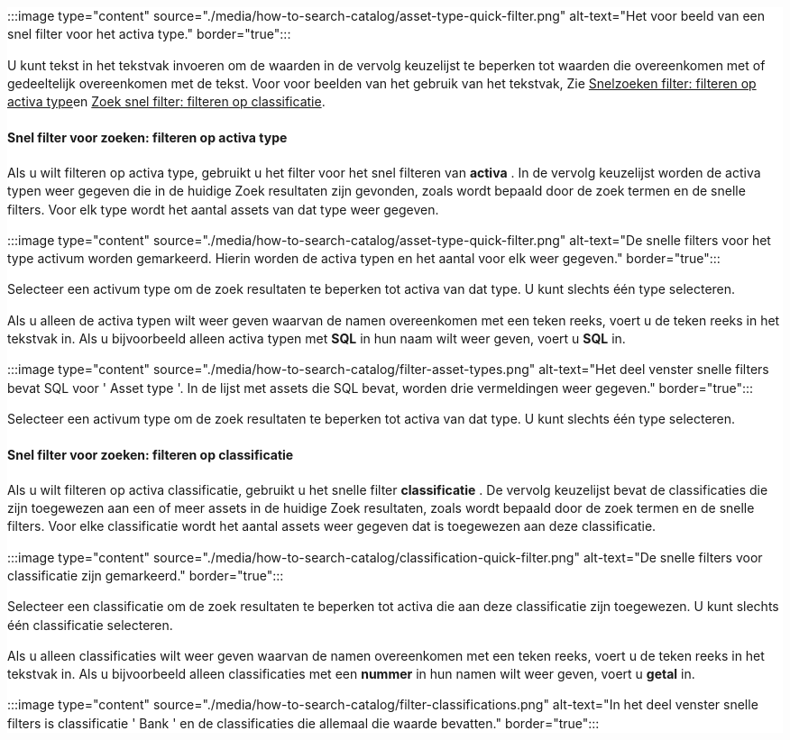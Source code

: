 :::image type="content" source="./media/how-to-search-catalog/asset-type-quick-filter.png" alt-text="Het voor beeld van een snel filter voor het activa type." border="true":::

U kunt tekst in het tekstvak invoeren om de waarden in de vervolg keuzelijst te beperken tot waarden die overeenkomen met of gedeeltelijk overeenkomen met de tekst. Voor voor beelden van het gebruik van het tekstvak, Zie [Snelzoeken filter: filteren op activa type](#search-quick-filter-filter-by-asset-type)en [Zoek snel filter: filteren op classificatie](#search-quick-filter-filter-by-classification).

#### <a name="search-quick-filter-filter-by-asset-type"></a>Snel filter voor zoeken: filteren op activa type

Als u wilt filteren op activa type, gebruikt u het filter voor het snel filteren van **activa** . In de vervolg keuzelijst worden de activa typen weer gegeven die in de huidige Zoek resultaten zijn gevonden, zoals wordt bepaald door de zoek termen en de snelle filters. Voor elk type wordt het aantal assets van dat type weer gegeven.

:::image type="content" source="./media/how-to-search-catalog/asset-type-quick-filter.png" alt-text="De snelle filters voor het type activum worden gemarkeerd. Hierin worden de activa typen en het aantal voor elk weer gegeven." border="true":::

Selecteer een activum type om de zoek resultaten te beperken tot activa van dat type. U kunt slechts één type selecteren.

Als u alleen de activa typen wilt weer geven waarvan de namen overeenkomen met een teken reeks, voert u de teken reeks in het tekstvak in. Als u bijvoorbeeld alleen activa typen met **SQL** in hun naam wilt weer geven, voert u **SQL** in.

:::image type="content" source="./media/how-to-search-catalog/filter-asset-types.png" alt-text="Het deel venster snelle filters bevat SQL voor ' Asset type '. In de lijst met assets die SQL bevat, worden drie vermeldingen weer gegeven." border="true":::

Selecteer een activum type om de zoek resultaten te beperken tot activa van dat type. U kunt slechts één type selecteren.

#### <a name="search-quick-filter-filter-by-classification"></a>Snel filter voor zoeken: filteren op classificatie

Als u wilt filteren op activa classificatie, gebruikt u het snelle filter **classificatie** . De vervolg keuzelijst bevat de classificaties die zijn toegewezen aan een of meer assets in de huidige Zoek resultaten, zoals wordt bepaald door de zoek termen en de snelle filters. Voor elke classificatie wordt het aantal assets weer gegeven dat is toegewezen aan deze classificatie.

:::image type="content" source="./media/how-to-search-catalog/classification-quick-filter.png" alt-text="De snelle filters voor classificatie zijn gemarkeerd." border="true":::

Selecteer een classificatie om de zoek resultaten te beperken tot activa die aan deze classificatie zijn toegewezen. U kunt slechts één classificatie selecteren.

Als u alleen classificaties wilt weer geven waarvan de namen overeenkomen met een teken reeks, voert u de teken reeks in het tekstvak in. Als u bijvoorbeeld alleen classificaties met een **nummer** in hun namen wilt weer geven, voert u **getal** in.

:::image type="content" source="./media/how-to-search-catalog/filter-classifications.png" alt-text="In het deel venster snelle filters is classificatie ' Bank ' en de classificaties die allemaal die waarde bevatten." border="true":::
